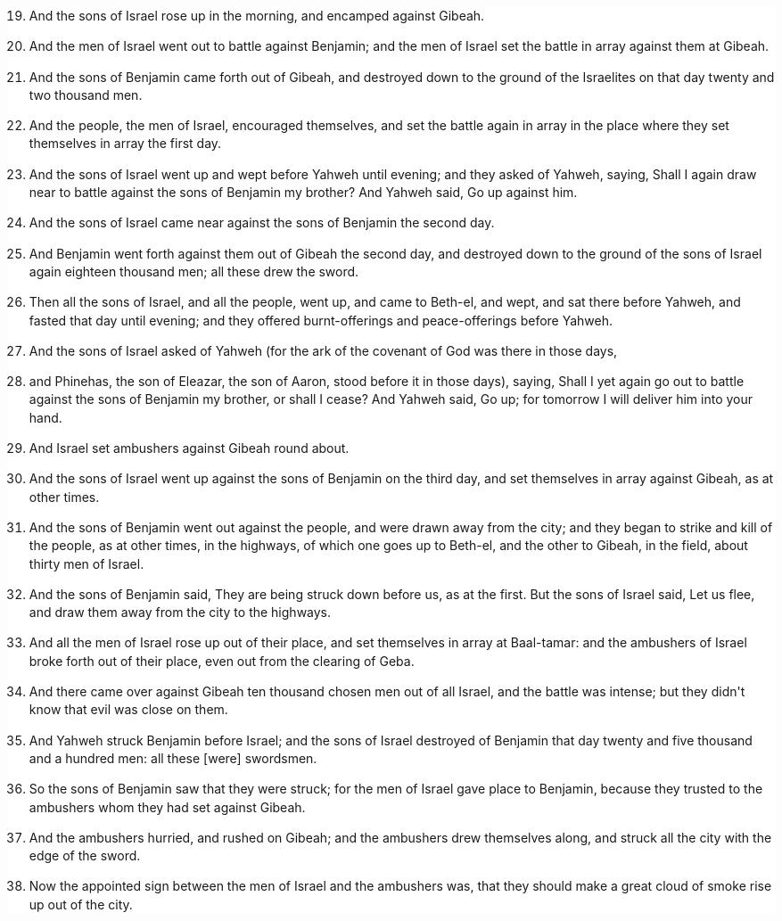 19. And the sons of Israel rose up in the morning, and encamped against Gibeah.

20. And the men of Israel went out to battle against Benjamin; and the men of Israel set the battle in array against them at Gibeah.

21. And the sons of Benjamin came forth out of Gibeah, and destroyed down to the ground of the Israelites on that day twenty and two thousand men.

22. And the people, the men of Israel, encouraged themselves, and set the battle again in array in the place where they set themselves in array the first day.

23. And the sons of Israel went up and wept before Yahweh until evening; and they asked of Yahweh, saying, Shall I again draw near to battle against the sons of Benjamin my brother? And Yahweh said, Go up against him.

24. And the sons of Israel came near against the sons of Benjamin the second day.

25. And Benjamin went forth against them out of Gibeah the second day, and destroyed down to the ground of the sons of Israel again eighteen thousand men; all these drew the sword.

26. Then all the sons of Israel, and all the people, went up, and came to Beth-el, and wept, and sat there before Yahweh, and fasted that day until evening; and they offered burnt-offerings and peace-offerings before Yahweh.

27. And the sons of Israel asked of Yahweh (for the ark of the covenant of God was there in those days,

28. and Phinehas, the son of Eleazar, the son of Aaron, stood before it in those days), saying, Shall I yet again go out to battle against the sons of Benjamin my brother, or shall I cease? And Yahweh said, Go up; for tomorrow I will deliver him into your hand.

29. And Israel set ambushers against Gibeah round about.

30. And the sons of Israel went up against the sons of Benjamin on the third day, and set themselves in array against Gibeah, as at other times.

31. And the sons of Benjamin went out against the people, and were drawn away from the city; and they began to strike and kill of the people, as at other times, in the highways, of which one goes up to Beth-el, and the other to Gibeah, in the field, about thirty men of Israel.

32. And the sons of Benjamin said, They are being struck down before us, as at the first. But the sons of Israel said, Let us flee, and draw them away from the city to the highways.

33. And all the men of Israel rose up out of their place, and set themselves in array at Baal-tamar: and the ambushers of Israel broke forth out of their place, even out from the clearing of Geba.

34. And there came over against Gibeah ten thousand chosen men out of all Israel, and the battle was intense; but they didn't know that evil was close on them.

35. And Yahweh struck Benjamin before Israel; and the sons of Israel destroyed of Benjamin that day twenty and five thousand and a hundred men: all these [were] swordsmen.

36. So the sons of Benjamin saw that they were struck; for the men of Israel gave place to Benjamin, because they trusted to the ambushers whom they had set against Gibeah.

37. And the ambushers hurried, and rushed on Gibeah; and the ambushers drew themselves along, and struck all the city with the edge of the sword.

38. Now the appointed sign between the men of Israel and the ambushers was, that they should make a great cloud of smoke rise up out of the city.
